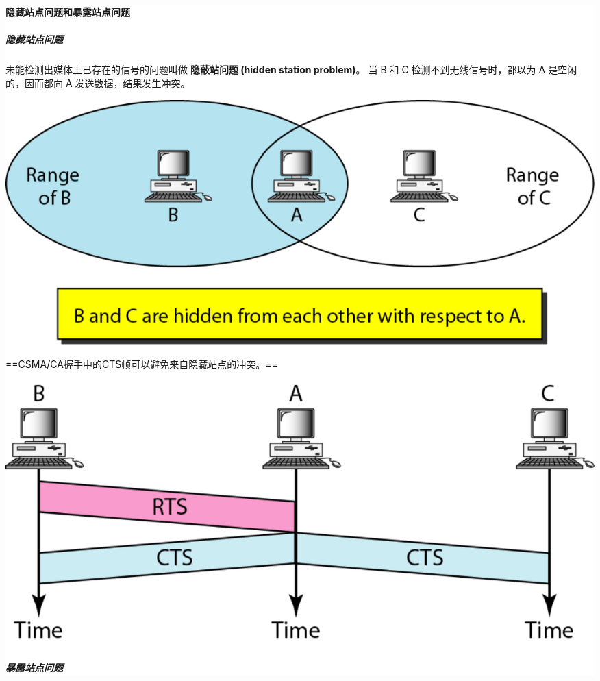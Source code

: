 #### 隐藏站点问题和暴露站点问题

##### 隐藏站点问题

未能检测出媒体上已存在的信号的问题叫做 **隐蔽站问题 (hidden station problem)**。
当 B 和 C 检测不到无线信号时，都以为 A 是空闲的，因而都向 A 发送数据，结果发生冲突。  

![14](img/ch14/14.png)

==CSMA/CA握手中的CTS帧可以避免来自隐藏站点的冲突。==

![15](img/ch14/15.png)

##### 暴露站点问题
